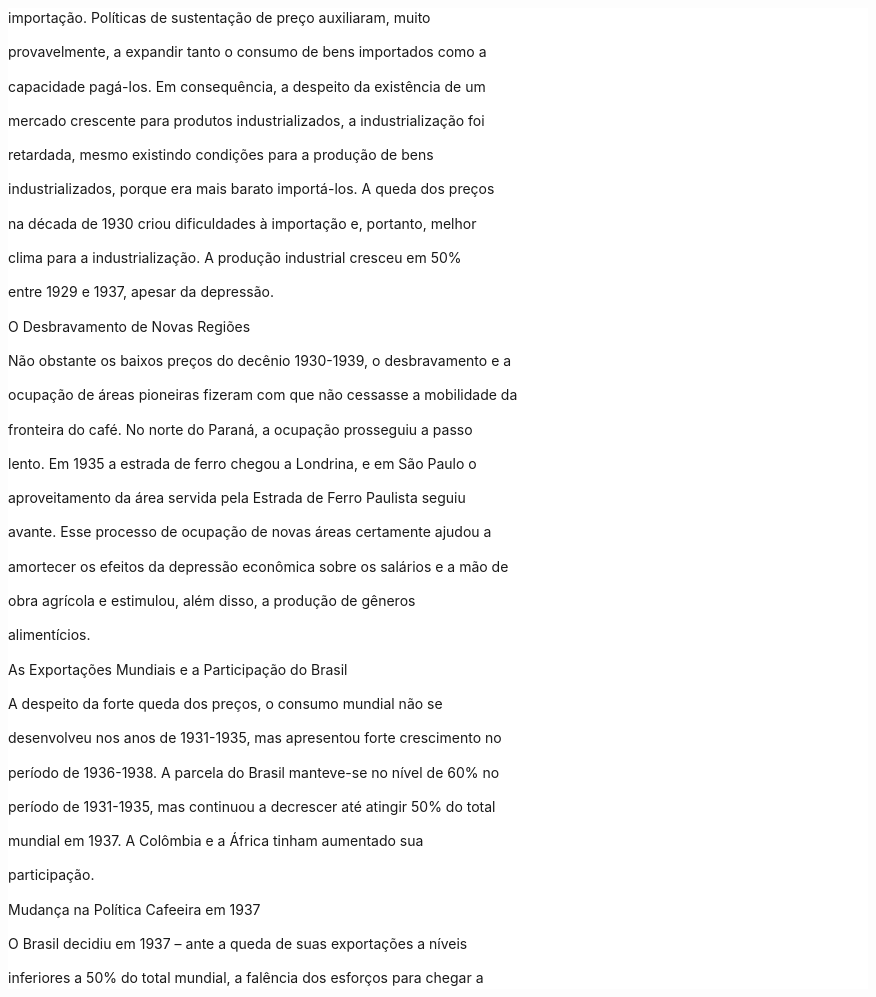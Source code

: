 importação. Políticas de sustentação de preço auxiliaram, muito

provavelmente, a expandir tanto o consumo de bens importados como a

capacidade pagá-los. Em consequência, a despeito da existência de um

mercado crescente para produtos industrializados, a industrialização foi

retardada, mesmo existindo condições para a produção de bens

industrializados, porque era mais barato importá-los. A queda dos preços

na década de 1930 criou dificuldades à importação e, portanto, melhor

clima para a industrialização. A produção industrial cresceu em 50%

entre 1929 e 1937, apesar da depressão.



O Desbravamento de Novas Regiões



Não obstante os baixos preços do decênio 1930-1939, o desbravamento e a

ocupação de áreas pioneiras fizeram com que não cessasse a mobilidade da

fronteira do café. No norte do Paraná, a ocupação prosseguiu a passo

lento. Em 1935 a estrada de ferro chegou a Londrina, e em São Paulo o

aproveitamento da área servida pela Estrada de Ferro Paulista seguiu

avante. Esse processo de ocupação de novas áreas certamente ajudou a

amortecer os efeitos da depressão econômica sobre os salários e a mão de

obra agrícola e estimulou, além disso, a produção de gêneros

alimentícios.



As Exportações Mundiais e a Participação do Brasil



A despeito da forte queda dos preços, o consumo mundial não se

desenvolveu nos anos de 1931-1935, mas apresentou forte crescimento no

período de 1936-1938. A parcela do Brasil manteve-se no nível de 60% no

período de 1931-1935, mas continuou a decrescer até atingir 50% do total

mundial em 1937. A Colômbia e a África tinham aumentado sua

participação.



Mudança na Política Cafeeira em 1937



O Brasil decidiu em 1937 – ante a queda de suas exportações a níveis

inferiores a 50% do total mundial, a falência dos esforços para chegar a
